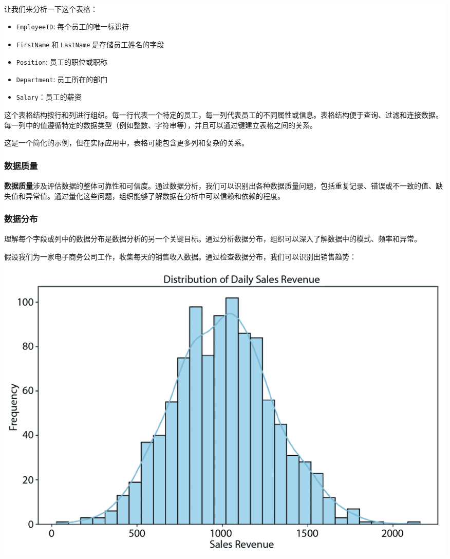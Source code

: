 让我们来分析一下这个表格：

+   `EmployeeID`: 每个员工的唯一标识符

+   `FirstName` 和 `LastName` 是存储员工姓名的字段

+   `Position`: 员工的职位或职称

+   `Department`: 员工所在的部门

+   `Salary`：员工的薪资

这个表格结构按行和列进行组织。每一行代表一个特定的员工，每一列代表员工的不同属性或信息。表格结构便于查询、过滤和连接数据。每一列中的值遵循特定的数据类型（例如整数、字符串等），并且可以通过键建立表格之间的关系。

这是一个简化的示例，但在实际应用中，表格可能包含更多列和复杂的关系。

### 数据质量

**数据质量**涉及评估数据的整体可靠性和可信度。通过数据分析，我们可以识别出各种数据质量问题，包括重复记录、错误或不一致的值、缺失值和异常值。通过量化这些问题，组织能够了解数据在分析中可以信赖和依赖的程度。

### 数据分布

理解每个字段或列中的数据分布是数据分析的另一个关键目标。通过分析数据分布，组织可以深入了解数据中的模式、频率和异常。

假设我们为一家电子商务公司工作，收集每天的销售收入数据。通过检查数据分布，我们可以识别出销售趋势：

![图 3.1 – 每日销售收入分布](img/B19801_03_1.jpg)
